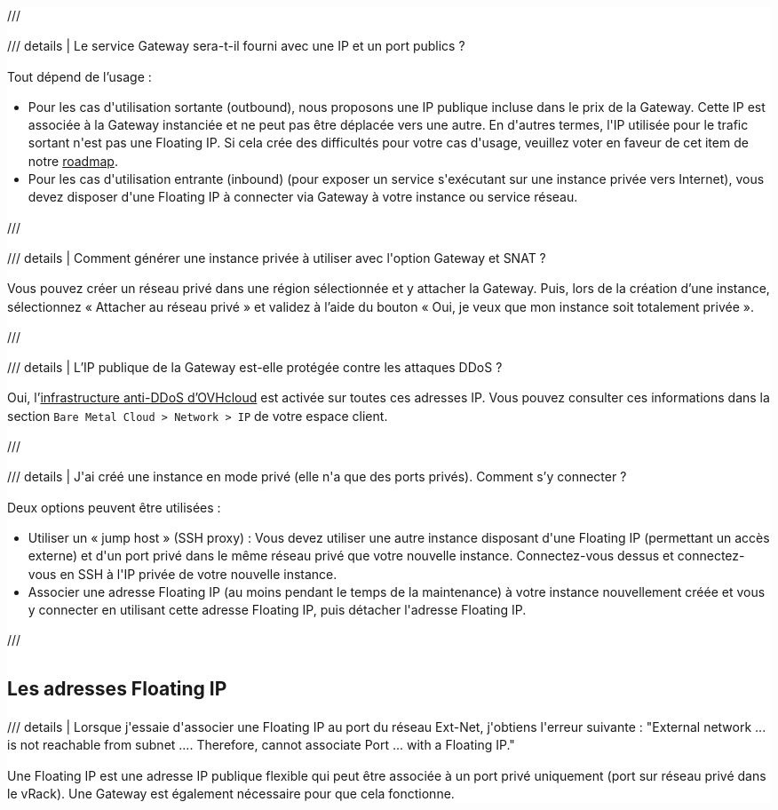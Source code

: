 ///

/// details | Le service Gateway sera-t-il fourni avec une IP et un port publics ?

Tout dépend de l’usage :

- Pour les cas d'utilisation sortante (outbound), nous proposons une IP publique incluse dans le prix de la Gateway. Cette IP est associée à la Gateway instanciée et ne peut pas être déplacée vers une autre. En d'autres termes, l'IP utilisée pour le trafic sortant n'est pas une Floating IP. Si cela crée des difficultés pour votre cas d'usage, veuillez voter en faveur de cet item de notre [roadmap](https://github.com/ovh/public-cloud-roadmap/issues/448).
- Pour les cas d'utilisation entrante (inbound) (pour exposer un service s'exécutant sur une instance privée vers Internet), vous devez disposer d'une Floating IP à connecter via Gateway à votre instance ou service réseau.

///

/// details | Comment générer une instance privée à utiliser avec l'option Gateway et SNAT ?

Vous pouvez créer un réseau privé dans une région sélectionnée et y attacher la Gateway. Puis, lors de la création d’une instance, sélectionnez « Attacher au réseau privé » et validez à l’aide du bouton « Oui, je veux que mon instance soit totalement privée ».

///

/// details | L’IP publique de la Gateway est-elle protégée contre les attaques DDoS ?

Oui, l’[infrastructure anti-DDoS d’OVHcloud](https://www.ovhcloud.com/fr-ca/security/anti-ddos/) est activée sur toutes ces adresses IP. Vous pouvez consulter ces informations dans la section `Bare Metal Cloud > Network > IP` de votre espace client.

///

/// details | J'ai créé une instance en mode privé (elle n'a que des ports privés). Comment s’y connecter ?

Deux options peuvent être utilisées : 

- Utiliser un « jump host » (SSH proxy) : Vous devez utiliser une autre instance disposant d'une Floating IP (permettant un accès externe) et d'un port privé dans le même réseau privé que votre nouvelle instance. Connectez-vous dessus et connectez-vous en SSH à l'IP privée de votre nouvelle instance.
- Associer une adresse Floating IP (au moins pendant le temps de la maintenance) à votre instance nouvellement créée et vous y connecter en utilisant cette adresse Floating IP, puis détacher l'adresse Floating IP.

///

## Les adresses Floating IP

/// details | Lorsque j'essaie d'associer une Floating IP au port du réseau Ext-Net, j'obtiens l'erreur suivante : "External network ... is not reachable from subnet .... Therefore, cannot associate Port ... with a Floating IP."

Une Floating IP est une adresse IP publique flexible qui peut être associée à un port privé uniquement (port sur réseau privé dans le vRack). Une Gateway est également nécessaire pour que cela fonctionne.
